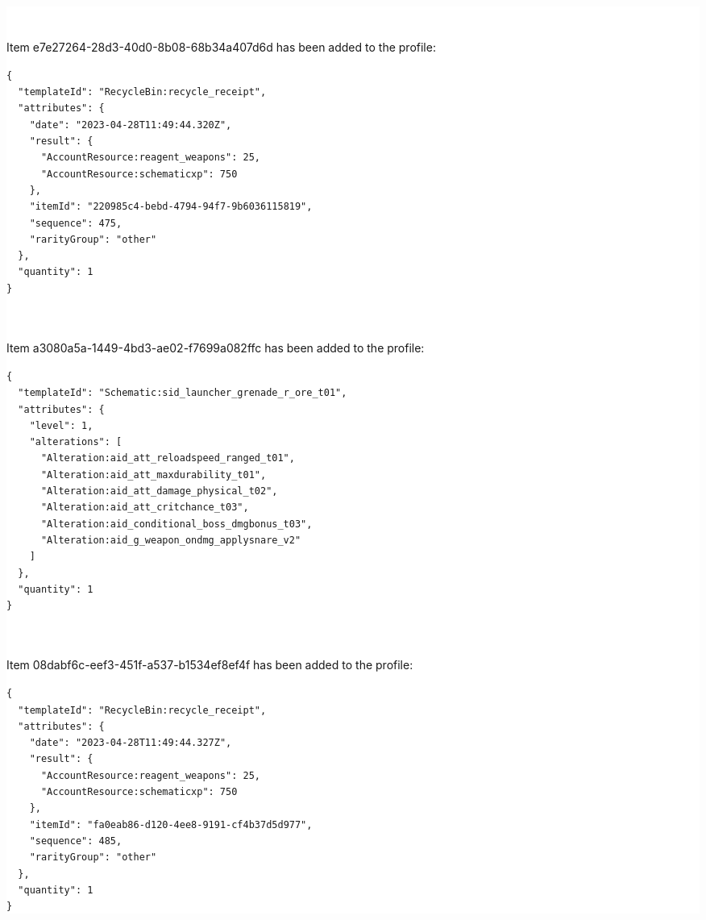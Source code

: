 <br><br>
Item e7e27264-28d3-40d0-8b08-68b34a407d6d has been added to the profile:

```
{
  "templateId": "RecycleBin:recycle_receipt",
  "attributes": {
    "date": "2023-04-28T11:49:44.320Z",
    "result": {
      "AccountResource:reagent_weapons": 25,
      "AccountResource:schematicxp": 750
    },
    "itemId": "220985c4-bebd-4794-94f7-9b6036115819",
    "sequence": 475,
    "rarityGroup": "other"
  },
  "quantity": 1
}
```

<br><br>
Item a3080a5a-1449-4bd3-ae02-f7699a082ffc has been added to the profile:

```
{
  "templateId": "Schematic:sid_launcher_grenade_r_ore_t01",
  "attributes": {
    "level": 1,
    "alterations": [
      "Alteration:aid_att_reloadspeed_ranged_t01",
      "Alteration:aid_att_maxdurability_t01",
      "Alteration:aid_att_damage_physical_t02",
      "Alteration:aid_att_critchance_t03",
      "Alteration:aid_conditional_boss_dmgbonus_t03",
      "Alteration:aid_g_weapon_ondmg_applysnare_v2"
    ]
  },
  "quantity": 1
}
```

<br><br>
Item 08dabf6c-eef3-451f-a537-b1534ef8ef4f has been added to the profile:

```
{
  "templateId": "RecycleBin:recycle_receipt",
  "attributes": {
    "date": "2023-04-28T11:49:44.327Z",
    "result": {
      "AccountResource:reagent_weapons": 25,
      "AccountResource:schematicxp": 750
    },
    "itemId": "fa0eab86-d120-4ee8-9191-cf4b37d5d977",
    "sequence": 485,
    "rarityGroup": "other"
  },
  "quantity": 1
}
```
